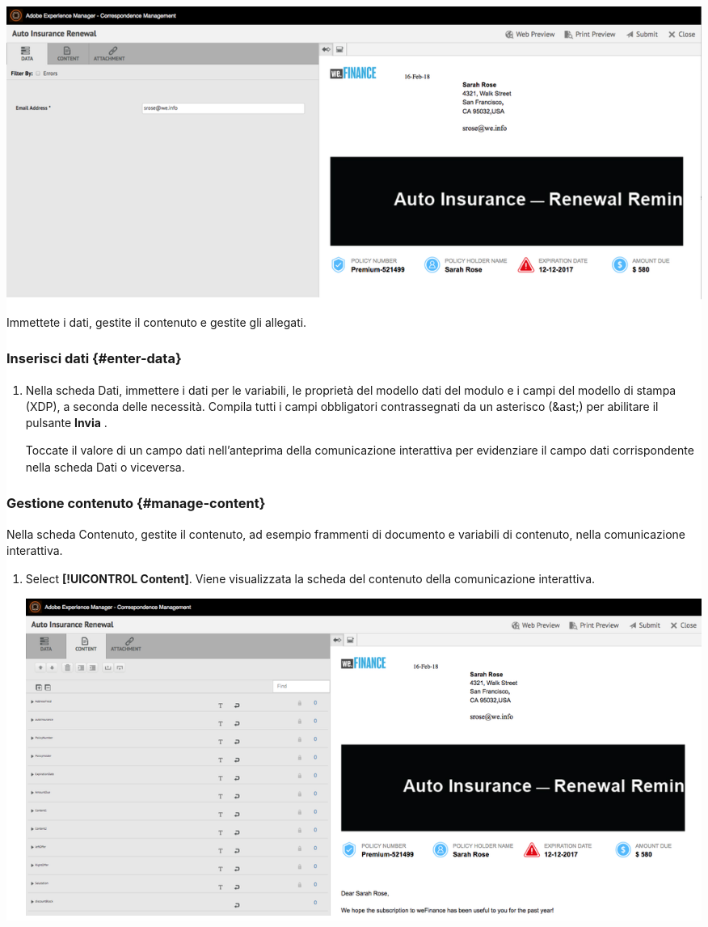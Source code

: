    ![agentuitabo](assets/agentuitabs.png)

   Immettete i dati, gestite il contenuto e gestite gli allegati.

### Inserisci dati {#enter-data}

1. Nella scheda Dati, immettere i dati per le variabili, le proprietà del modello dati del modulo e i campi del modello di stampa (XDP), a seconda delle necessità. Compila tutti i campi obbligatori contrassegnati da un asterisco (&amp;ast;) per abilitare il pulsante **Invia** .

   Toccate il valore di un campo dati nell’anteprima della comunicazione interattiva per evidenziare il campo dati corrispondente nella scheda Dati o viceversa.

### Gestione contenuto {#manage-content}

Nella scheda Contenuto, gestite il contenuto, ad esempio frammenti di documento e variabili di contenuto, nella comunicazione interattiva.

1. Select **[!UICONTROL Content]**. Viene visualizzata la scheda del contenuto della comunicazione interattiva.

   ![agentuicontenttab](assets/agentuicontenttab.png)
